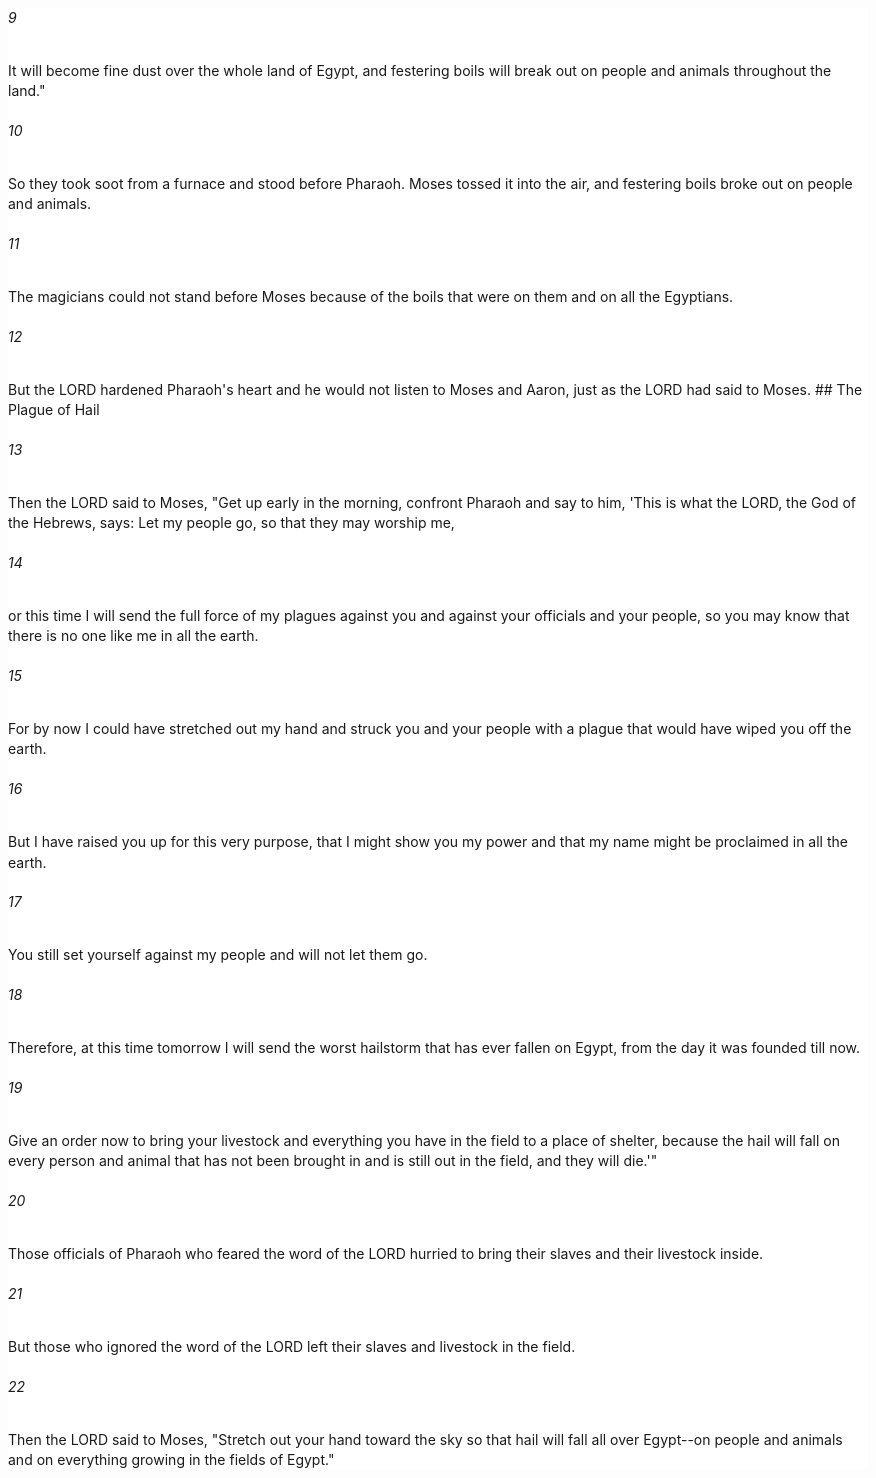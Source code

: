 ###### 9 
It will become fine dust over the whole land of Egypt, and festering boils will break out on people and animals throughout the land." 

###### 10 
So they took soot from a furnace and stood before Pharaoh. Moses tossed it into the air, and festering boils broke out on people and animals. 

###### 11 
The magicians could not stand before Moses because of the boils that were on them and on all the Egyptians. 

###### 12 
But the LORD hardened Pharaoh's heart and he would not listen to Moses and Aaron, just as the LORD had said to Moses. ## The Plague of Hail 

###### 13 
Then the LORD said to Moses, "Get up early in the morning, confront Pharaoh and say to him, 'This is what the LORD, the God of the Hebrews, says: Let my people go, so that they may worship me, 

###### 14 
or this time I will send the full force of my plagues against you and against your officials and your people, so you may know that there is no one like me in all the earth. 

###### 15 
For by now I could have stretched out my hand and struck you and your people with a plague that would have wiped you off the earth. 

###### 16 
But I have raised you up for this very purpose, that I might show you my power and that my name might be proclaimed in all the earth. 

###### 17 
You still set yourself against my people and will not let them go. 

###### 18 
Therefore, at this time tomorrow I will send the worst hailstorm that has ever fallen on Egypt, from the day it was founded till now. 

###### 19 
Give an order now to bring your livestock and everything you have in the field to a place of shelter, because the hail will fall on every person and animal that has not been brought in and is still out in the field, and they will die.'" 

###### 20 
Those officials of Pharaoh who feared the word of the LORD hurried to bring their slaves and their livestock inside. 

###### 21 
But those who ignored the word of the LORD left their slaves and livestock in the field. 

###### 22 
Then the LORD said to Moses, "Stretch out your hand toward the sky so that hail will fall all over Egypt--on people and animals and on everything growing in the fields of Egypt." 
